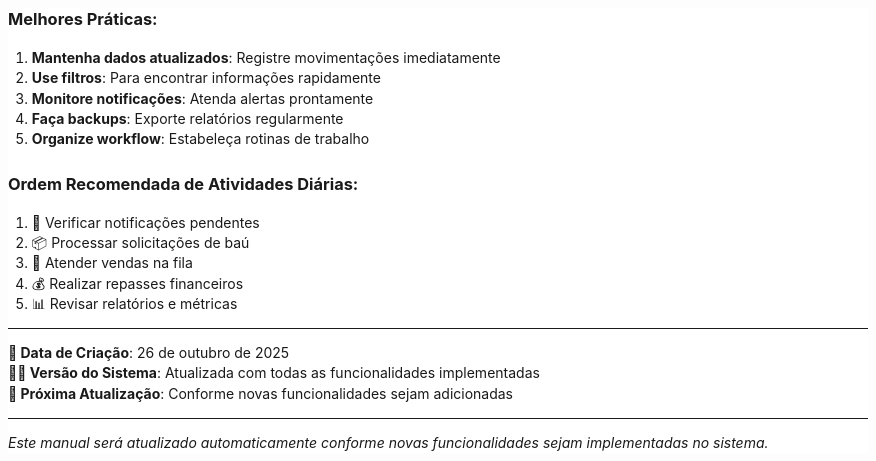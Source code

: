 ### Melhores Práticas:
1. **Mantenha dados atualizados**: Registre movimentações imediatamente
2. **Use filtros**: Para encontrar informações rapidamente
3. **Monitore notificações**: Atenda alertas prontamente
4. **Faça backups**: Exporte relatórios regularmente
5. **Organize workflow**: Estabeleça rotinas de trabalho

### Ordem Recomendada de Atividades Diárias:
1. 🔔 Verificar notificações pendentes
2. 📦 Processar solicitações de baú
3. 🛒 Atender vendas na fila
4. 💰 Realizar repasses financeiros
5. 📊 Revisar relatórios e métricas

---

**📅 Data de Criação**: 26 de outubro de 2025  
**👨‍💻 Versão do Sistema**: Atualizada com todas as funcionalidades implementadas  
**🔄 Próxima Atualização**: Conforme novas funcionalidades sejam adicionadas

---

*Este manual será atualizado automaticamente conforme novas funcionalidades sejam implementadas no sistema.*
